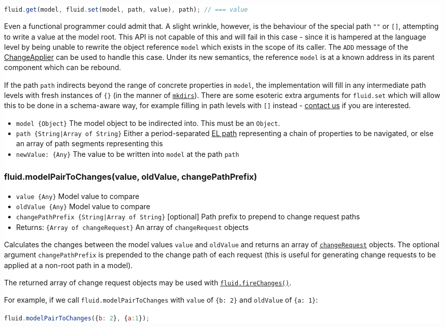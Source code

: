 ```javascript
fluid.get(model, fluid.set(model, path, value), path); // === value
```

Even a functional programmer could admit that. A slight wrinkle, however, is the behaviour of the special path `""` or
`[]`, attempting to write a value at the model root. This API is not capable of this and will fail in this case - since
it is hampered at the language level by being unable to rewrite the object reference `model` which exists in the scope
of its caller. The `ADD` message of the [ChangeApplier](ChangeApplierAPI.md#programmatic-style-for-triggering-a-change)
can be used to handle this case. Under its new semantics, the reference `model` is at a known address in its parent
component which can be rebound.

If the path `path` indirects beyond the range of concrete properties in `model`, the implementation will fill in any
intermediate path levels with fresh instances of `{}` (in the manner of
[`mkdirs`](http://stackoverflow.com/questions/9820088/difference-between-mkdir-and-mkdirs-in-java-for-java-io-file)).
There are some esoteric extra arguments for `fluid.set` which will allow this to be done in a schema-aware way, for
example filling in path levels with `[]` instead - [contact
us](https://wiki.fluidproject.org/display/fluid/Mailing+Lists) if you are interested.

* `model {Object}` The model object to be indirected into. This must be an `Object`.
* `path {String|Array of String}` Either a period-separated [EL path](FrameworkConcepts.md#el-paths) representing a
  chain of properties to be navigated, or else an array of path segments representing this
* `newValue: {Any}` The value to be written into `model` at the path `path`

### fluid.modelPairToChanges(value, oldValue, changePathPrefix)

* `value {Any}` Model value to compare
* `oldValue {Any}` Model value to compare
* `changePathPrefix {String|Array of String}` [optional] Path prefix to prepend to change request paths
* Returns: `{Array of changeRequest}` An array of `changeRequest` objects

Calculates the changes between the model values `value` and `oldValue` and
returns an array of
[`changeRequest`](ChangeApplierAPI.html#programmatic-style-for-triggering-a-change)
objects. The optional argument `changePathPrefix` is prepended to the change
path of each request (this is useful for generating change requests to be
applied at a non-root path in a model).

The returned array of change request objects may be used with
[`fluid.fireChanges()`](ChangeApplierAPI.html#programmatic-style-for-triggering-a-change).

For example, if we call `fluid.modelPairToChanges` with `value` of `{b: 2}`
and `oldValue` of `{a: 1}`:

```javascript
fluid.modelPairToChanges({b: 2}, {a:1});
```
